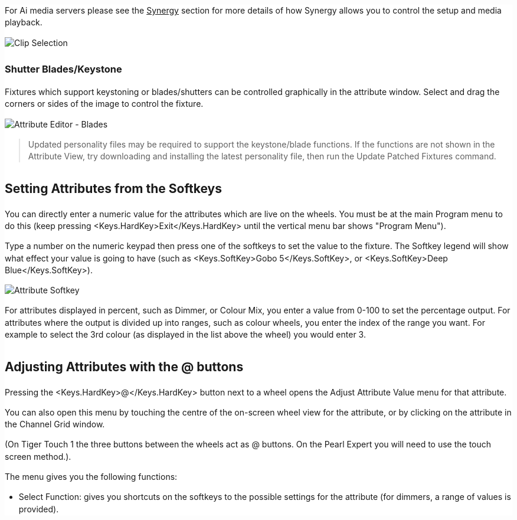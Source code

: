 For Ai media servers please see the [Synergy](../synergy.md) section for more details
of how Synergy allows you to control the setup and media playback.

![Clip Selection](/docs/images/Clip-Selection.png)

### Shutter Blades/Keystone

Fixtures which support keystoning or blades/shutters can be controlled
graphically in the attribute window. Select and drag the corners or
sides of the image to control the fixture.

![Attribute Editor - Blades](/docs/images/Attribute-Editor-Blades.png)

> Updated personality files may be required to support the keystone/blade functions. If the functions are not shown in the Attribute View, try downloading and installing the latest personality file, then run the Update Patched Fixtures command.

## Setting Attributes from the Softkeys

You can directly enter a numeric value for the attributes which are live
on the wheels. You must be at the main Program menu to do this (keep
pressing <Keys.HardKey>Exit</Keys.HardKey> until the vertical menu bar shows "Program Menu").

Type a number on the numeric keypad then press one of the softkeys to
set the value to the fixture. The Softkey legend will show what effect
your value is going to have (such as <Keys.SoftKey>Gobo 5</Keys.SoftKey>, or <Keys.SoftKey>Deep Blue</Keys.SoftKey>).

![Attribute Softkey](/docs/images/Attribute-Softkey.png)

For attributes displayed in percent, such as Dimmer, or Colour Mix, you
enter a value from 0-100 to set the percentage output. For attributes
where the output is divided up into ranges, such as colour wheels, you
enter the index of the range you want. For example to select the 3rd
colour (as displayed in the list above the wheel) you would enter 3.

## Adjusting Attributes with the @ buttons

Pressing the <Keys.HardKey>@</Keys.HardKey> button next to a wheel opens the Adjust Attribute
Value menu for that attribute.

You can also open this menu by touching the centre of the on-screen
wheel view for the attribute, or by clicking on the attribute in the
Channel Grid window.

(On Tiger Touch 1 the three buttons between the wheels act as @
buttons. On the Pearl Expert you will need to use the touch screen
method.).

The menu gives you the following functions:

-   Select Function: gives you shortcuts on the softkeys to the possible
    settings for the attribute (for dimmers, a range of values is
    provided).
